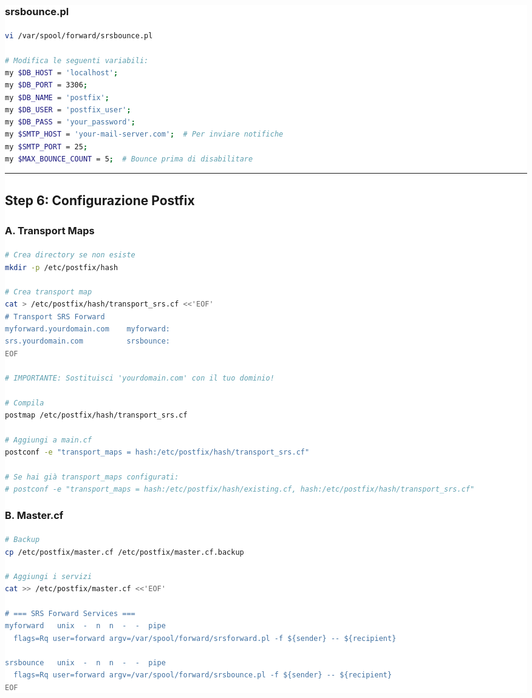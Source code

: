 ### srsbounce.pl

```bash
vi /var/spool/forward/srsbounce.pl

# Modifica le seguenti variabili:
my $DB_HOST = 'localhost';
my $DB_PORT = 3306;
my $DB_NAME = 'postfix';
my $DB_USER = 'postfix_user';
my $DB_PASS = 'your_password';
my $SMTP_HOST = 'your-mail-server.com';  # Per inviare notifiche
my $SMTP_PORT = 25;
my $MAX_BOUNCE_COUNT = 5;  # Bounce prima di disabilitare
```

---

## Step 6: Configurazione Postfix

### A. Transport Maps

```bash
# Crea directory se non esiste
mkdir -p /etc/postfix/hash

# Crea transport map
cat > /etc/postfix/hash/transport_srs.cf <<'EOF'
# Transport SRS Forward
myforward.yourdomain.com    myforward:
srs.yourdomain.com          srsbounce:
EOF

# IMPORTANTE: Sostituisci 'yourdomain.com' con il tuo dominio!

# Compila
postmap /etc/postfix/hash/transport_srs.cf

# Aggiungi a main.cf
postconf -e "transport_maps = hash:/etc/postfix/hash/transport_srs.cf"

# Se hai già transport_maps configurati:
# postconf -e "transport_maps = hash:/etc/postfix/hash/existing.cf, hash:/etc/postfix/hash/transport_srs.cf"
```

### B. Master.cf

```bash
# Backup
cp /etc/postfix/master.cf /etc/postfix/master.cf.backup

# Aggiungi i servizi
cat >> /etc/postfix/master.cf <<'EOF'

# === SRS Forward Services ===
myforward   unix  -  n  n  -  -  pipe
  flags=Rq user=forward argv=/var/spool/forward/srsforward.pl -f ${sender} -- ${recipient}

srsbounce   unix  -  n  n  -  -  pipe
  flags=Rq user=forward argv=/var/spool/forward/srsbounce.pl -f ${sender} -- ${recipient}
EOF
```
